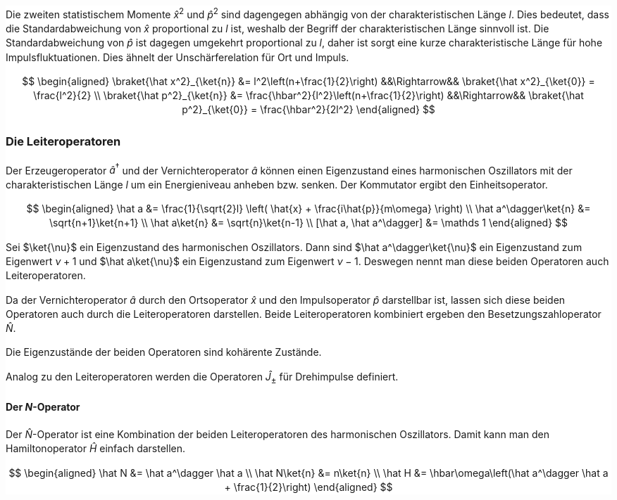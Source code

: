 Die zweiten statistischem Momente $\hat x^2$ und $\hat p^2$ sind dagengegen abhängig von der charakteristischen Länge $l$. Dies bedeutet, dass die Standardabweichung von $\hat x$ proportional zu $l$ ist, weshalb der Begriff der charakteristischen Länge sinnvoll ist. Die Standardabweichung von $\hat p$ ist dagegen umgekehrt proportional zu $l$, daher ist sorgt eine kurze charakteristische Länge für hohe Impulsfluktuationen. Dies ähnelt der Unschärferelation für Ort und Impuls.

$$
\begin{aligned}
  \braket{\hat x^2}_{\ket{n}} &= l^2\left(n+\frac{1}{2}\right)
  &&\Rightarrow&& \braket{\hat x^2}_{\ket{0}} = \frac{l^2}{2} \\
  \braket{\hat p^2}_{\ket{n}} &= \frac{\hbar^2}{l^2}\left(n+\frac{1}{2}\right)
  &&\Rightarrow&& \braket{\hat p^2}_{\ket{0}} = \frac{\hbar^2}{2l^2}
\end{aligned}
$$

### Die Leiteroperatoren
Der Erzeugeroperator $\hat a^\dagger$ und der Vernichteroperator $\hat a$ können einen Eigenzustand eines harmonischen Oszillators mit der charakteristischen Länge $l$ um ein Energieniveau anheben bzw. senken. Der Kommutator ergibt den Einheitsoperator.

$$
\begin{aligned}
  \hat a &= \frac{1}{\sqrt{2}l}
  \left(
  \hat{x} + \frac{i\hat{p}}{m\omega}
  \right) \\
  \hat a^\dagger\ket{n} &= \sqrt{n+1}\ket{n+1} \\
  \hat a\ket{n} &= \sqrt{n}\ket{n-1} \\
  [\hat a, \hat a^\dagger] &= \mathds 1
\end{aligned}
$$

Sei $\ket{\nu}$ ein Eigenzustand des harmonischen Oszillators. Dann sind $\hat a^\dagger\ket{\nu}$ ein Eigenzustand zum Eigenwert $\nu+1$ und $\hat a\ket{\nu}$ ein Eigenzustand zum Eigenwert $\nu-1$. Deswegen nennt man diese beiden Operatoren auch Leiteroperatoren.

Da der Vernichteroperator $\hat a$ durch den Ortsoperator $\hat x$ und den Impulsoperator $\hat p$ darstellbar ist, lassen sich diese beiden Operatoren auch durch die Leiteroperatoren darstellen. Beide Leiteroperatoren kombiniert ergeben den Besetzungszahloperator $\hat N$.

Die Eigenzustände der beiden Operatoren sind kohärente Zustände.

Analog zu den Leiteroperatoren werden die Operatoren $\hat J_\pm$ für Drehimpulse definiert.

#### Der $N$-Operator
Der $\hat N$-Operator ist eine Kombination der beiden Leiteroperatoren des harmonischen Oszillators. Damit kann man den Hamiltonoperator $\hat H$ einfach darstellen.

$$
\begin{aligned}
  \hat N &= \hat a^\dagger \hat a \\
  \hat N\ket{n} &= n\ket{n} \\
  \hat H &= \hbar\omega\left(\hat a^\dagger \hat a + \frac{1}{2}\right)
\end{aligned}
$$


[^1]: z.B: elektrische Leitfähigkeit und Wärmekapazität
[^2]: Schrödinger-Bild, Heisenberg-Bild und Dirac-Bild
[^3]: Ausnahme: Die Operatoren sind explizit zeitabhängig.
[^4]: Im Schrödinger-Bild
[^5]: im Heisenberg-Bild
[^6]: Benannt nach _Zenon von Elea_, von dem das [Pfeil-Paradoxon](https://de.wikipedia.org/wiki/Pfeil-Paradoxon) stammt.
[^7]: Dies folgt aus dem Doppelkastenpotential